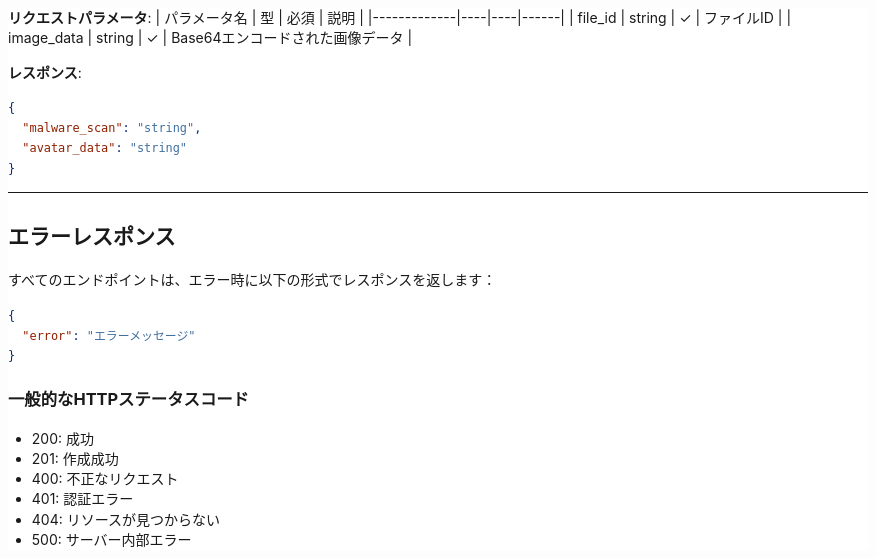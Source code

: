 **リクエストパラメータ**:
| パラメータ名 | 型 | 必須 | 説明 |
|-------------|----|----|------|
| file_id | string | ✓ | ファイルID |
| image_data | string | ✓ | Base64エンコードされた画像データ |

**レスポンス**:
```json
{
  "malware_scan": "string",
  "avatar_data": "string"
}
```

---

## エラーレスポンス

すべてのエンドポイントは、エラー時に以下の形式でレスポンスを返します：

```json
{
  "error": "エラーメッセージ"
}
```

### 一般的なHTTPステータスコード
- 200: 成功
- 201: 作成成功
- 400: 不正なリクエスト
- 401: 認証エラー
- 404: リソースが見つからない
- 500: サーバー内部エラー